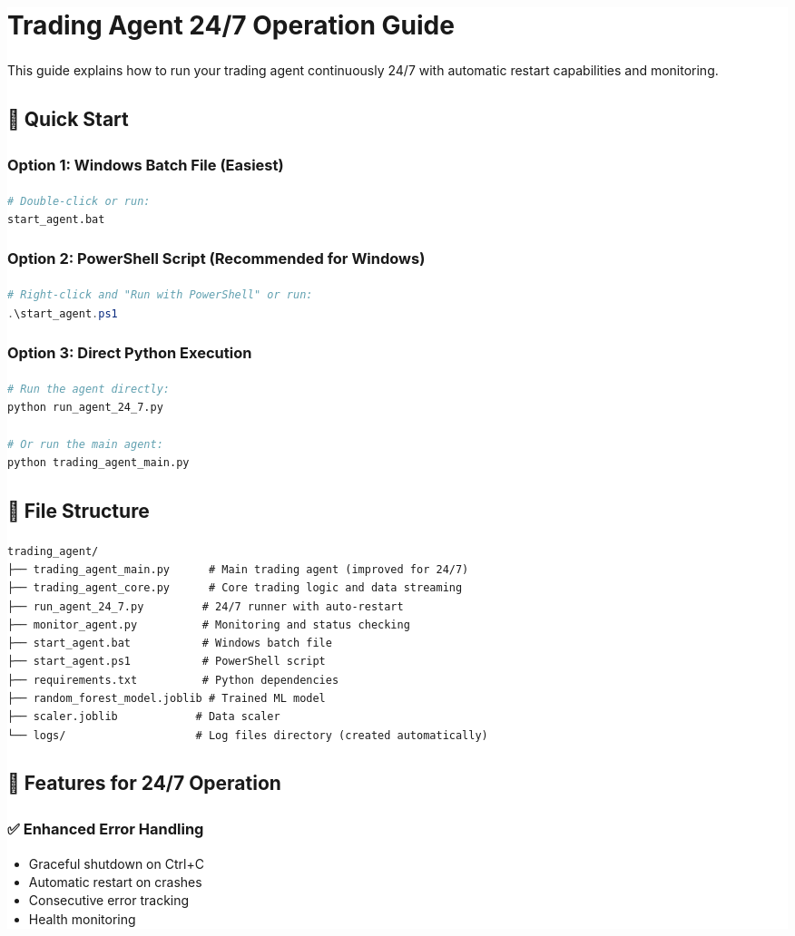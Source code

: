 # Trading Agent 24/7 Operation Guide

This guide explains how to run your trading agent continuously 24/7 with automatic restart capabilities and monitoring.

## 🚀 Quick Start

### Option 1: Windows Batch File (Easiest)
```bash
# Double-click or run:
start_agent.bat
```

### Option 2: PowerShell Script (Recommended for Windows)
```powershell
# Right-click and "Run with PowerShell" or run:
.\start_agent.ps1
```

### Option 3: Direct Python Execution
```bash
# Run the agent directly:
python run_agent_24_7.py

# Or run the main agent:
python trading_agent_main.py
```

## 📁 File Structure

```
trading_agent/
├── trading_agent_main.py      # Main trading agent (improved for 24/7)
├── trading_agent_core.py      # Core trading logic and data streaming
├── run_agent_24_7.py         # 24/7 runner with auto-restart
├── monitor_agent.py          # Monitoring and status checking
├── start_agent.bat           # Windows batch file
├── start_agent.ps1           # PowerShell script
├── requirements.txt          # Python dependencies
├── random_forest_model.joblib # Trained ML model
├── scaler.joblib            # Data scaler
└── logs/                    # Log files directory (created automatically)
```

## 🔧 Features for 24/7 Operation

### ✅ Enhanced Error Handling
- Graceful shutdown on Ctrl+C
- Automatic restart on crashes
- Consecutive error tracking
- Health monitoring
